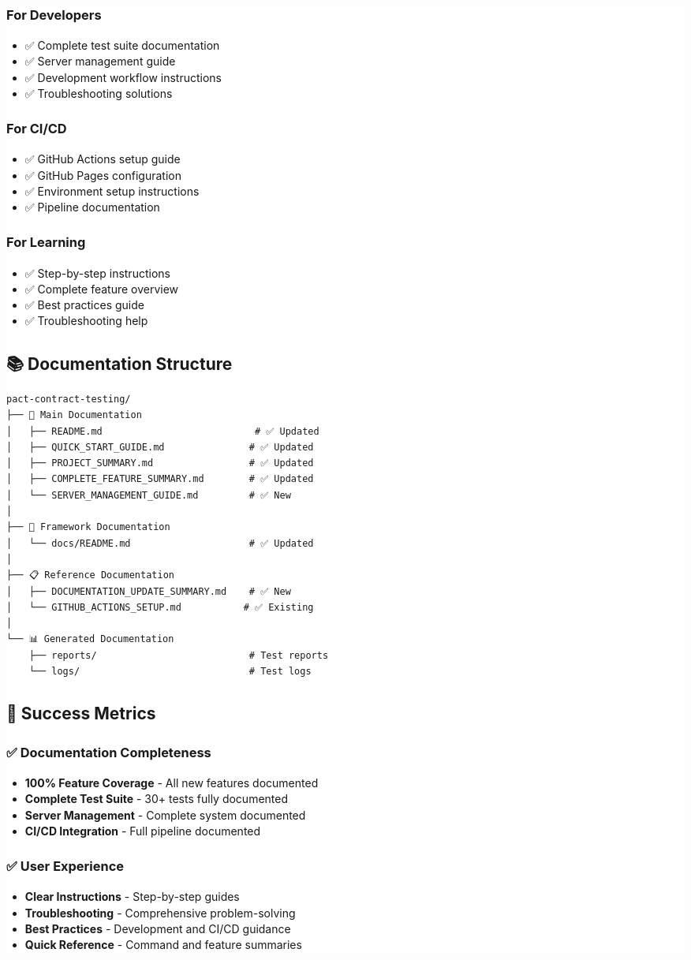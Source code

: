 ### For Developers
- ✅ Complete test suite documentation
- ✅ Server management guide
- ✅ Development workflow instructions
- ✅ Troubleshooting solutions

### For CI/CD
- ✅ GitHub Actions setup guide
- ✅ GitHub Pages configuration
- ✅ Environment setup instructions
- ✅ Pipeline documentation

### For Learning
- ✅ Step-by-step instructions
- ✅ Complete feature overview
- ✅ Best practices guide
- ✅ Troubleshooting help

## 📚 Documentation Structure

```
pact-contract-testing/
├── 📄 Main Documentation
│   ├── README.md                           # ✅ Updated
│   ├── QUICK_START_GUIDE.md               # ✅ Updated
│   ├── PROJECT_SUMMARY.md                 # ✅ Updated
│   ├── COMPLETE_FEATURE_SUMMARY.md        # ✅ Updated
│   └── SERVER_MANAGEMENT_GUIDE.md         # ✅ New
│
├── 📖 Framework Documentation
│   └── docs/README.md                     # ✅ Updated
│
├── 📋 Reference Documentation
│   ├── DOCUMENTATION_UPDATE_SUMMARY.md    # ✅ New
│   └── GITHUB_ACTIONS_SETUP.md           # ✅ Existing
│
└── 📊 Generated Documentation
    ├── reports/                           # Test reports
    └── logs/                              # Test logs
```

## 🎉 Success Metrics

### ✅ Documentation Completeness
- **100% Feature Coverage** - All new features documented
- **Complete Test Suite** - 30+ tests fully documented
- **Server Management** - Complete system documented
- **CI/CD Integration** - Full pipeline documented

### ✅ User Experience
- **Clear Instructions** - Step-by-step guides
- **Troubleshooting** - Comprehensive problem-solving
- **Best Practices** - Development and CI/CD guidance
- **Quick Reference** - Command and feature summaries
